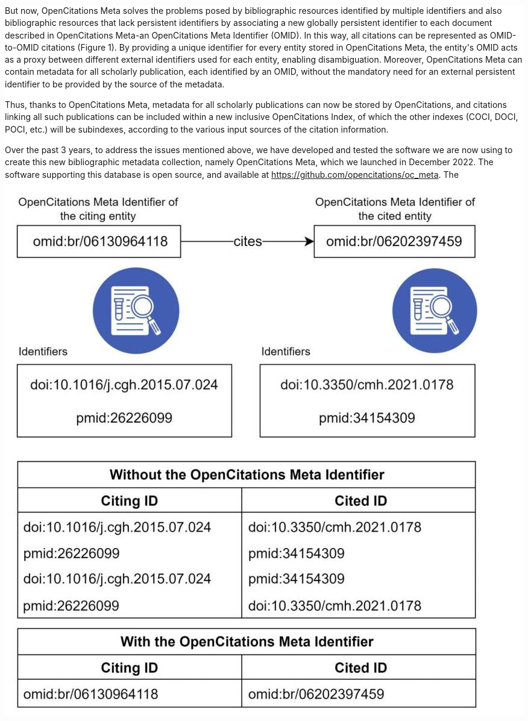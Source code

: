 But now, OpenCitations Meta solves the problems posed by bibliographic resources identified by multiple identifiers and also bibliographic resources that lack persistent identifiers by associating a new globally persistent identifier to each document described in OpenCitations Meta-an OpenCitations Meta Identifier (OMID). In this way, all citations can be represented as OMID-to-OMID citations (Figure 1). By providing a unique identifier for every entity stored in OpenCitations Meta, the entity's OMID acts as a proxy between different external identifiers used for each entity, enabling disambiguation. Moreover, OpenCitations Meta can contain metadata for all scholarly publication, each identified by an OMID, without the mandatory need for an external persistent identifier to be provided by the source of the metadata.

Thus, thanks to OpenCitations Meta, metadata for all scholarly publications can now be stored by OpenCitations, and citations linking all such publications can be included within a new inclusive OpenCitations Index, of which the other indexes (COCI, DOCI, POCI, etc.) will be subindexes, according to the various input sources of the citation information.

Over the past 3 years, to address the issues mentioned above, we have developed and tested the software we are now using to create this new bibliographic metadata collection, namely OpenCitations Meta, which we launched in December 2022. The software supporting this database is open source, and available at https://github.com/opencitations/oc_meta. The

![img-1.jpeg](oc_meta_images/img-1.png)
